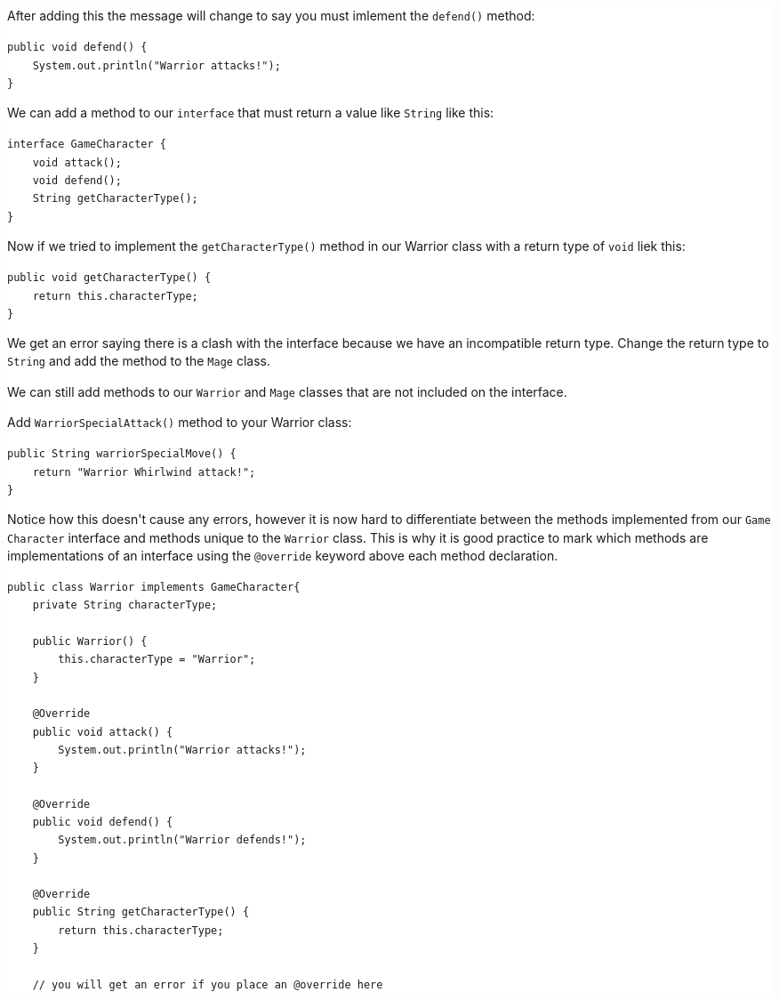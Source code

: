After adding this the message will change to say you must imlement the `defend()` method:

```
public void defend() {
    System.out.println("Warrior attacks!");
}
```

We can add a method to our `interface` that must return a value like `String` like this:

```
interface GameCharacter {
    void attack();
    void defend();
    String getCharacterType();
}
```

Now if we tried to implement the `getCharacterType()` method in our Warrior class with a return type of `void` liek this:

```
public void getCharacterType() {
    return this.characterType;
}
```

We get an error saying there is a clash with the interface because we have an incompatible return type. Change the return type to `String` and add the method to the `Mage` class.

We can still add methods to our `Warrior` and `Mage` classes that are not included on the interface.

Add `WarriorSpecialAttack()` method to your Warrior class:

```
public String warriorSpecialMove() {
    return "Warrior Whirlwind attack!";
}
```

Notice how this doesn't cause any errors, however it is now hard to differentiate between the methods implemented from our `GameCharacter` interface and methods unique to the `Warrior` class. This is why it is good practice to mark which methods are implementations of an interface using the `@override` keyword above each method declaration.

```
public class Warrior implements GameCharacter{
    private String characterType;

    public Warrior() {
        this.characterType = "Warrior";
    }

    @Override
    public void attack() {
        System.out.println("Warrior attacks!");
    }

    @Override
    public void defend() {
        System.out.println("Warrior defends!");
    }

    @Override
    public String getCharacterType() {
        return this.characterType;
    }

    // you will get an error if you place an @override here
```